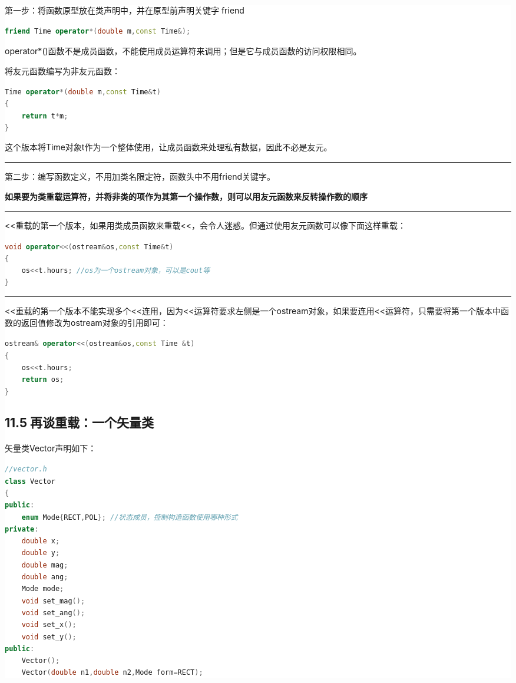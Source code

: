 第一步：将函数原型放在类声明中，并在原型前声明关键字 friend

```c++
friend Time operator*(double m,const Time&);
```

operator*()函数不是成员函数，不能使用成员运算符来调用；但是它与成员函数的访问权限相同。

将友元函数编写为非友元函数：

```c++
Time operator*(double m,const Time&t)
{
    return t*m;
}
```

这个版本将Time对象t作为一个整体使用，让成员函数来处理私有数据，因此不必是友元。

---

第二步：编写函数定义，不用加类名限定符，函数头中不用friend关键字。

**如果要为类重载运算符，并将非类的项作为其第一个操作数，则可以用友元函数来反转操作数的顺序**

---

<<重载的第一个版本，如果用类成员函数来重载<<，会令人迷惑。但通过使用友元函数可以像下面这样重载：

```c++
void operator<<(ostream&os,const Time&t)
{
    os<<t.hours; //os为一个ostream对象，可以是cout等
}
```

---

<<重载的第一个版本不能实现多个<<连用，因为<<运算符要求左侧是一个ostream对象，如果要连用<<运算符，只需要将第一个版本中函数的返回值修改为ostream对象的引用即可：

```c++
ostream& operator<<(ostream&os,const Time &t)
{
    os<<t.hours;
    return os;
}
```

## 11.5 再谈重载：一个矢量类

矢量类Vector声明如下：

```c++
//vector.h
class Vector
{
public:
    enum Mode{RECT,POL}; //状态成员，控制构造函数使用哪种形式
private:
    double x;
    double y;
    double mag;
    double ang;
    Mode mode;
    void set_mag();
    void set_ang();
    void set_x();
    void set_y();
public:
    Vector();
    Vector(double n1,double n2,Mode form=RECT);
```